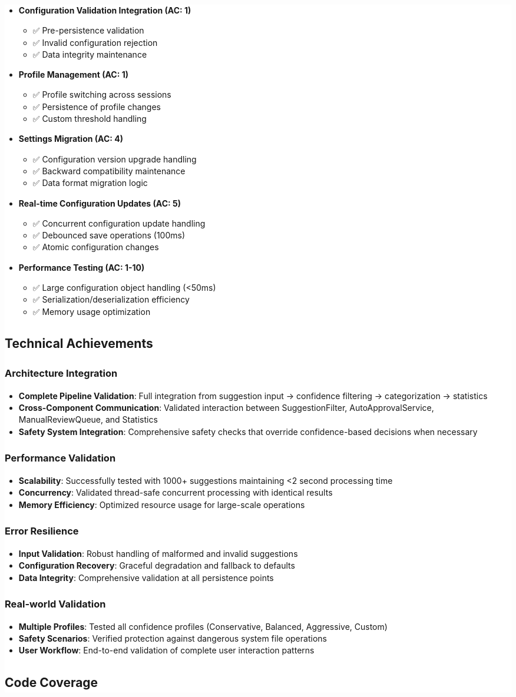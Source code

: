 - **Configuration Validation Integration (AC: 1)**
  - ✅ Pre-persistence validation
  - ✅ Invalid configuration rejection
  - ✅ Data integrity maintenance

- **Profile Management (AC: 1)**
  - ✅ Profile switching across sessions
  - ✅ Persistence of profile changes  
  - ✅ Custom threshold handling

- **Settings Migration (AC: 4)**
  - ✅ Configuration version upgrade handling
  - ✅ Backward compatibility maintenance
  - ✅ Data format migration logic

- **Real-time Configuration Updates (AC: 5)**
  - ✅ Concurrent configuration update handling
  - ✅ Debounced save operations (100ms)
  - ✅ Atomic configuration changes

- **Performance Testing (AC: 1-10)**
  - ✅ Large configuration object handling (<50ms)
  - ✅ Serialization/deserialization efficiency
  - ✅ Memory usage optimization

## Technical Achievements

### Architecture Integration
- **Complete Pipeline Validation**: Full integration from suggestion input → confidence filtering → categorization → statistics
- **Cross-Component Communication**: Validated interaction between SuggestionFilter, AutoApprovalService, ManualReviewQueue, and Statistics
- **Safety System Integration**: Comprehensive safety checks that override confidence-based decisions when necessary

### Performance Validation
- **Scalability**: Successfully tested with 1000+ suggestions maintaining <2 second processing time
- **Concurrency**: Validated thread-safe concurrent processing with identical results
- **Memory Efficiency**: Optimized resource usage for large-scale operations

### Error Resilience 
- **Input Validation**: Robust handling of malformed and invalid suggestions
- **Configuration Recovery**: Graceful degradation and fallback to defaults
- **Data Integrity**: Comprehensive validation at all persistence points

### Real-world Validation
- **Multiple Profiles**: Tested all confidence profiles (Conservative, Balanced, Aggressive, Custom)
- **Safety Scenarios**: Verified protection against dangerous system file operations  
- **User Workflow**: End-to-end validation of complete user interaction patterns

## Code Coverage

